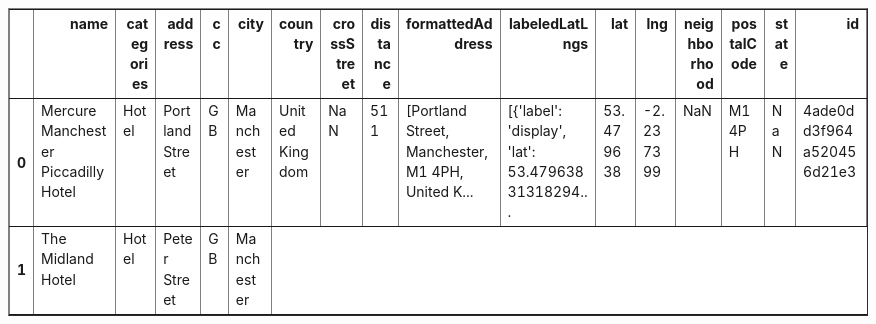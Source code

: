 


<div>
<style scoped>
    .dataframe tbody tr th:only-of-type {
        vertical-align: middle;
    }

    .dataframe tbody tr th {
        vertical-align: top;
    }

    .dataframe thead th {
        text-align: right;
    }
</style>
<table border="1" class="dataframe">
  <thead>
    <tr style="text-align: right;">
      <th></th>
      <th>name</th>
      <th>categories</th>
      <th>address</th>
      <th>cc</th>
      <th>city</th>
      <th>country</th>
      <th>crossStreet</th>
      <th>distance</th>
      <th>formattedAddress</th>
      <th>labeledLatLngs</th>
      <th>lat</th>
      <th>lng</th>
      <th>neighborhood</th>
      <th>postalCode</th>
      <th>state</th>
      <th>id</th>
    </tr>
  </thead>
  <tbody>
    <tr>
      <th>0</th>
      <td>Mercure Manchester Piccadilly Hotel</td>
      <td>Hotel</td>
      <td>Portland Street</td>
      <td>GB</td>
      <td>Manchester</td>
      <td>United Kingdom</td>
      <td>NaN</td>
      <td>511</td>
      <td>[Portland Street, Manchester, M1 4PH, United K...</td>
      <td>[{'label': 'display', 'lat': 53.47963831318294...</td>
      <td>53.479638</td>
      <td>-2.237399</td>
      <td>NaN</td>
      <td>M1 4PH</td>
      <td>NaN</td>
      <td>4ade0dd3f964a520456d21e3</td>
    </tr>
    <tr>
      <th>1</th>
      <td>The Midland Hotel</td>
      <td>Hotel</td>
      <td>Peter Street</td>
      <td>GB</td>
      <td>Manchester</td>